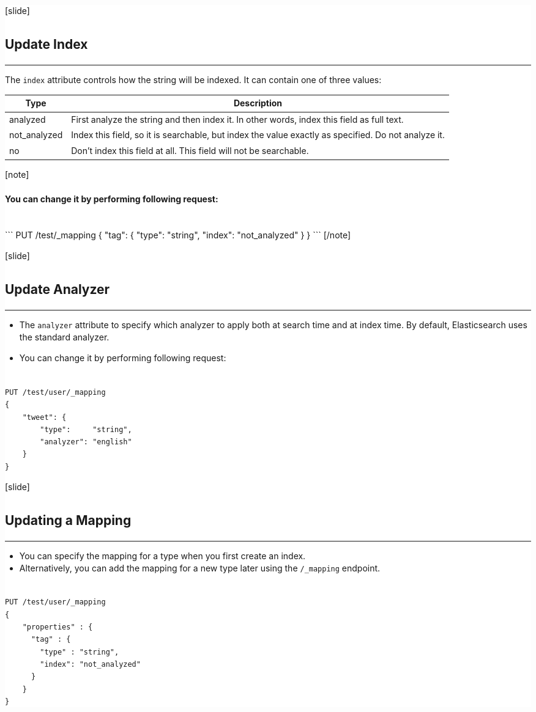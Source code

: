 [slide]

## Update Index
---
The `index` attribute controls how the string will be indexed. It can contain one of three values:

| Type | Description |
| ------------- | ------------- |
| analyzed | First analyze the string and then index it. In other words, index this field as full text. |
| not_analyzed | Index this field, so it is searchable, but index the value exactly as specified. Do not analyze it. |
| no | Don’t index this field at all. This field will not be searchable. |

[note]
#### You can change it by performing following request:
<br/>
```
PUT /test/_mapping
{
    "tag": {
        "type":     "string",
        "index":    "not_analyzed"
    }
}
```
[/note]

[slide]

## Update Analyzer
---
- The `analyzer` attribute to specify which analyzer to apply both at search time and at index time. By default, Elasticsearch uses the standard analyzer.

- You can change it by performing following request:
<br/><br/>
```
PUT /test/user/_mapping
{
    "tweet": {
        "type":     "string",
        "analyzer": "english"
    }
}
```

[slide]

## Updating a Mapping
---
- You can specify the mapping for a type when you first create an index.
- Alternatively, you can add the mapping for a new type later using the `/_mapping` endpoint.
<br/><br/>
```
PUT /test/user/_mapping
{
    "properties" : {
      "tag" : {
        "type" : "string",
        "index": "not_analyzed"
      }
    }
}
```